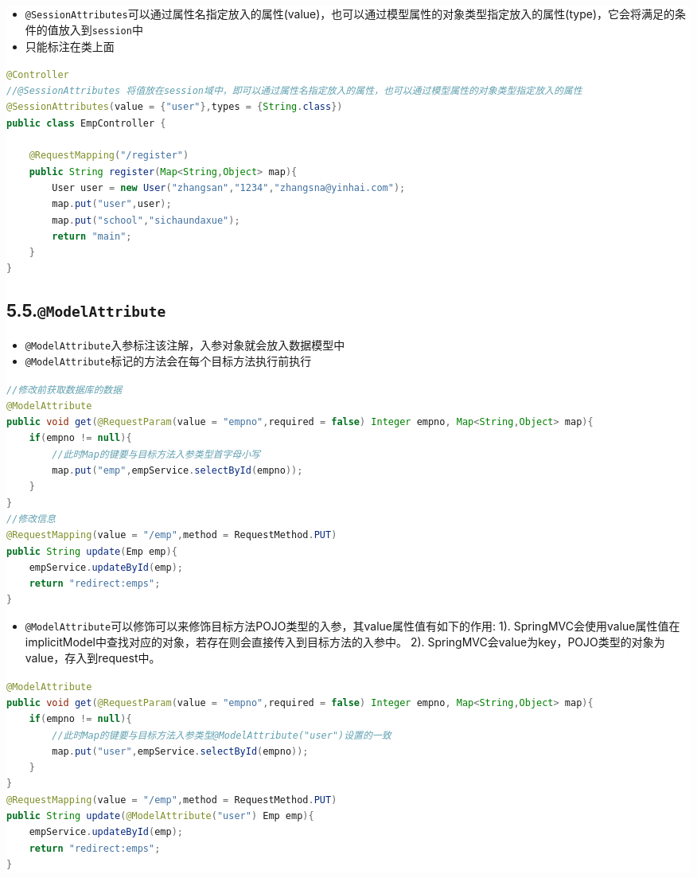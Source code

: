 - `@SessionAttributes`可以通过属性名指定放入的属性(value)，也可以通过模型属性的对象类型指定放入的属性(type)，它会将满足的条件的值放入到`session`中
- 只能标注在类上面

```java
@Controller
//@SessionAttributes 将值放在session域中，即可以通过属性名指定放入的属性，也可以通过模型属性的对象类型指定放入的属性
@SessionAttributes(value = {"user"},types = {String.class})
public class EmpController {

    @RequestMapping("/register")
    public String register(Map<String,Object> map){
        User user = new User("zhangsan","1234","zhangsna@yinhai.com");
        map.put("user",user);
        map.put("school","sichaundaxue");
        return "main";
    }
}
```

## 5.5.`@ModelAttribute`

- `@ModelAttribute`入参标注该注解，入参对象就会放入数据模型中
- `@ModelAttribute`标记的方法会在每个目标方法执行前执行

```java
//修改前获取数据库的数据
@ModelAttribute
public void get(@RequestParam(value = "empno",required = false) Integer empno, Map<String,Object> map){
    if(empno != null){
        //此时Map的键要与目标方法入参类型首字母小写
        map.put("emp",empService.selectById(empno));
    }
}
//修改信息
@RequestMapping(value = "/emp",method = RequestMethod.PUT)
public String update(Emp emp){
    empService.updateById(emp);
    return "redirect:emps";
}
```

- `@ModelAttribute`可以修饰可以来修饰目标方法POJO类型的入参，其value属性值有如下的作用:
  1). SpringMVC会使用value属性值在implicitModel中查找对应的对象，若存在则会直接传入到目标方法的入参中。
  2). SpringMVC会value为key，POJO类型的对象为value，存入到request中。

```java
@ModelAttribute
public void get(@RequestParam(value = "empno",required = false) Integer empno, Map<String,Object> map){
    if(empno != null){
        //此时Map的键要与目标方法入参类型@ModelAttribute("user")设置的一致
        map.put("user",empService.selectById(empno));
    }
}
@RequestMapping(value = "/emp",method = RequestMethod.PUT)
public String update(@ModelAttribute("user") Emp emp){
    empService.updateById(emp);
    return "redirect:emps";
}
```
